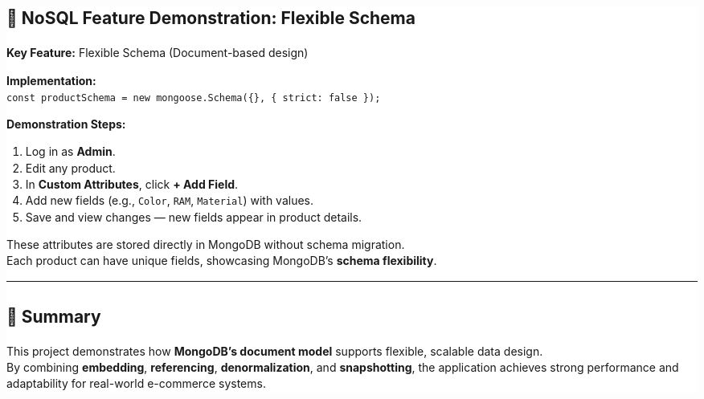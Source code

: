 
## 🧩 NoSQL Feature Demonstration: Flexible Schema

**Key Feature:** Flexible Schema (Document-based design)

**Implementation:**  
`const productSchema = new mongoose.Schema({}, { strict: false });`

**Demonstration Steps:**  
1. Log in as **Admin**.  
2. Edit any product.  
3. In **Custom Attributes**, click **+ Add Field**.  
4. Add new fields (e.g., `Color`, `RAM`, `Material`) with values.  
5. Save and view changes — new fields appear in product details.  

These attributes are stored directly in MongoDB without schema migration.  
Each product can have unique fields, showcasing MongoDB’s **schema flexibility**.

---

## 🧠 Summary

This project demonstrates how **MongoDB’s document model** supports flexible, scalable data design.  
By combining **embedding**, **referencing**, **denormalization**, and **snapshotting**, the application achieves strong performance and adaptability for real-world e-commerce systems.
